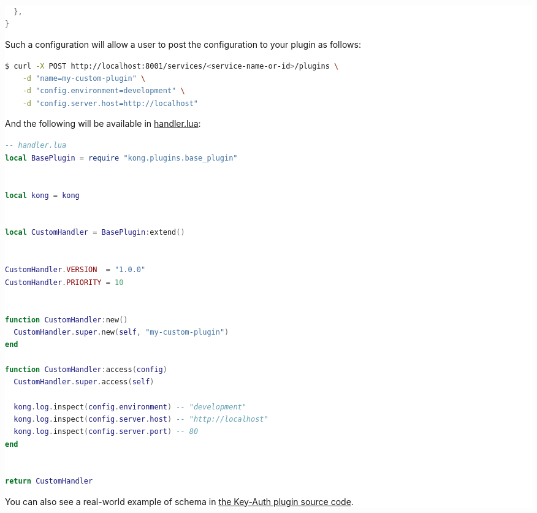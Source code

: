 ```lua
  },
}
```

Such a configuration will allow a user to post the configuration to your plugin
as follows:

```bash
$ curl -X POST http://localhost:8001/services/<service-name-or-id>/plugins \
    -d "name=my-custom-plugin" \
    -d "config.environment=development" \
    -d "config.server.host=http://localhost"
```

And the following will be available in
[handler.lua]({{page.book.chapters.custom-logic}}):

```lua
-- handler.lua
local BasePlugin = require "kong.plugins.base_plugin"


local kong = kong


local CustomHandler = BasePlugin:extend()


CustomHandler.VERSION  = "1.0.0"
CustomHandler.PRIORITY = 10


function CustomHandler:new()
  CustomHandler.super.new(self, "my-custom-plugin")
end

function CustomHandler:access(config)
  CustomHandler.super.access(self)

  kong.log.inspect(config.environment) -- "development"
  kong.log.inspect(config.server.host) -- "http://localhost"
  kong.log.inspect(config.server.port) -- 80
end


return CustomHandler
```

You can also see a real-world example of schema in [the Key-Auth plugin source code].

[Admin API]: /gateway/{{page.release}}/admin-api
[Plugin Development Kit]: /gateway/{{page.release}}/pdk
[the Key-Auth plugin source code]: https://github.com/Kong/kong/blob/master/kong/plugins/key-auth/schema.lua
